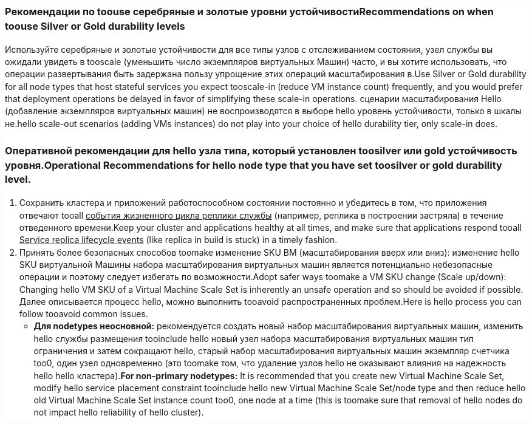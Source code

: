 ### <a name="recommendations-on-when-toouse-silver-or-gold-durability-levels"></a><span data-ttu-id="4c884-183">Рекомендации по toouse серебряные и золотые уровни устойчивости</span><span class="sxs-lookup"><span data-stu-id="4c884-183">Recommendations on when toouse Silver or Gold durability levels</span></span>

<span data-ttu-id="4c884-184">Используйте серебряные и золотые устойчивости для все типы узлов с отслеживанием состояния, узел службы вы ожидали увидеть в tooscale (уменьшить число экземпляров виртуальных Машин) часто, и вы хотите использовать, что операции развертывания быть задержана пользу упрощение этих операций масштабирования в.</span><span class="sxs-lookup"><span data-stu-id="4c884-184">Use Silver or Gold durability for all node types that host stateful services you expect tooscale-in (reduce VM instance count) frequently, and you would prefer that deployment operations be delayed in favor of simplifying these scale-in operations.</span></span> <span data-ttu-id="4c884-185">сценарии масштабирования Hello (добавление экземпляров виртуальных машин) не воспроизводятся в выборе hello уровень устойчивости, только в шкалы не.</span><span class="sxs-lookup"><span data-stu-id="4c884-185">hello scale-out scenarios (adding VMs instances) do not play into your choice of hello durability tier, only scale-in does.</span></span>

### <a name="operational-recommendations-for-hello-node-type-that-you-have-set-toosilver-or-gold-durability-level"></a><span data-ttu-id="4c884-186">Оперативной рекомендации для hello узла типа, который установлен toosilver или gold устойчивость уровня.</span><span class="sxs-lookup"><span data-stu-id="4c884-186">Operational Recommendations for hello node type that you have set toosilver or gold durability level.</span></span>

1. <span data-ttu-id="4c884-187">Сохранить кластера и приложений работоспособном состоянии постоянно и убедитесь в том, что приложения отвечают tooall [события жизненного цикла реплики службы](service-fabric-reliable-services-advanced-usage.md#stateful-service-replica-lifecycle) (например, реплика в построении застряла) в течение отведенного времени.</span><span class="sxs-lookup"><span data-stu-id="4c884-187">Keep your cluster and applications healthy at all times, and make sure that applications respond tooall [Service replica lifecycle events](service-fabric-reliable-services-advanced-usage.md#stateful-service-replica-lifecycle) (like replica in build is stuck) in a timely fashion.</span></span>
2. <span data-ttu-id="4c884-188">Принять более безопасных способов toomake изменение SKU ВМ (масштабирования вверх или вниз): изменение hello SKU виртуальной Машины набора масштабирования виртуальных машин является потенциально небезопасные операции и поэтому следует избегать по возможности.</span><span class="sxs-lookup"><span data-stu-id="4c884-188">Adopt safer ways toomake a VM SKU change (Scale up/down): Changing hello VM SKU of a Virtual Machine Scale Set is inherently an unsafe operation and so should be avoided if possible.</span></span> <span data-ttu-id="4c884-189">Далее описывается процесс hello, можно выполнить tooavoid распространенных проблем.</span><span class="sxs-lookup"><span data-stu-id="4c884-189">Here is hello process you can follow tooavoid common issues.</span></span>
    - <span data-ttu-id="4c884-190">**Для nodetypes неосновной:** рекомендуется создать новый набор масштабирования виртуальных машин, изменить hello службы размещения tooinclude hello новый узел набора масштабирования виртуальных машин тип ограничения и затем сокращают hello, старый набор масштабирования виртуальных машин экземпляр счетчика too0, один узел одновременно (это toomake том, что удаление узлов hello не оказывают влияния на надежность hello hello кластера).</span><span class="sxs-lookup"><span data-stu-id="4c884-190">**For non-primary nodetypes:** It is recommended that you create new Virtual Machine Scale Set, modify hello service placement constraint tooinclude hello new Virtual Machine Scale Set/node type and then reduce hello old Virtual Machine Scale Set instance count too0, one node at a time (this is toomake sure that removal of hello nodes do not impact hello reliability of hello cluster).</span></span>